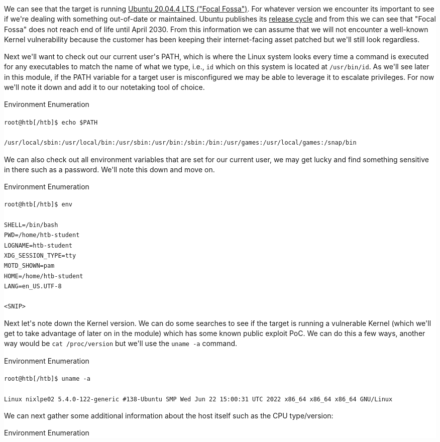 We can see that the target is running [Ubuntu 20.04.4 LTS ("Focal Fossa")](https://releases.ubuntu.com/20.04/). For whatever version we encounter its important to see if we're dealing with something out-of-date or maintained. Ubuntu publishes its [release cycle](https://ubuntu.com/about/release-cycle) and from this we can see that "Focal Fossa" does not reach end of life until April 2030. From this information we can assume that we will not encounter a well-known Kernel vulnerability because the customer has been keeping their internet-facing asset patched but we'll still look regardless.

Next we'll want to check out our current user's PATH, which is where the Linux system looks every time a command is executed for any executables to match the name of what we type, i.e., `id` which on this system is located at `/usr/bin/id`. As we'll see later in this module, if the PATH variable for a target user is misconfigured we may be able to leverage it to escalate privileges. For now we'll note it down and add it to our notetaking tool of choice.

Environment Enumeration

```shell-session
root@htb[/htb]$ echo $PATH

/usr/local/sbin:/usr/local/bin:/usr/sbin:/usr/bin:/sbin:/bin:/usr/games:/usr/local/games:/snap/bin
```

We can also check out all environment variables that are set for our current user, we may get lucky and find something sensitive in there such as a password. We'll note this down and move on.

Environment Enumeration

```shell-session
root@htb[/htb]$ env

SHELL=/bin/bash
PWD=/home/htb-student
LOGNAME=htb-student
XDG_SESSION_TYPE=tty
MOTD_SHOWN=pam
HOME=/home/htb-student
LANG=en_US.UTF-8

<SNIP>
```

Next let's note down the Kernel version. We can do some searches to see if the target is running a vulnerable Kernel (which we'll get to take advantage of later on in the module) which has some known public exploit PoC. We can do this a few ways, another way would be `cat /proc/version` but we'll use the `uname -a` command.

Environment Enumeration

```shell-session
root@htb[/htb]$ uname -a

Linux nixlpe02 5.4.0-122-generic #138-Ubuntu SMP Wed Jun 22 15:00:31 UTC 2022 x86_64 x86_64 x86_64 GNU/Linux
```

We can next gather some additional information about the host itself such as the CPU type/version:

Environment Enumeration
